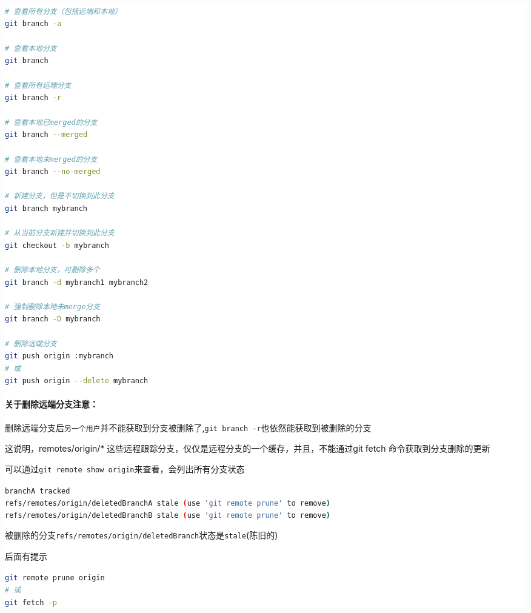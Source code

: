 ```bash
# 查看所有分支（包括远端和本地）
git branch -a

# 查看本地分支
git branch

# 查看所有远端分支
git branch -r

# 查看本地已merged的分支
git branch --merged

# 查看本地未merged的分支
git branch --no-merged

# 新建分支，但是不切换到此分支
git branch mybranch

# 从当前分支新建并切换到此分支
git checkout -b mybranch

# 删除本地分支，可删除多个
git branch -d mybranch1 mybranch2

# 强制删除本地未merge分支
git branch -D mybranch

# 删除远端分支
git push origin :mybranch
# 或
git push origin --delete mybranch
```

#### 关于删除远端分支注意：

删除远端分支后`另一个用户`并不能获取到分支被删除了,`git branch -r`也依然能获取到被删除的分支

这说明，remotes/origin/\* 这些远程跟踪分支，仅仅是远程分支的一个缓存，并且，不能通过git fetch 命令获取到分支删除的更新

可以通过`git remote show origin`来查看，会列出所有分支状态

```bash
branchA tracked
refs/remotes/origin/deletedBranchA stale (use 'git remote prune' to remove)
refs/remotes/origin/deletedBranchB stale (use 'git remote prune' to remove)
```

被删除的分支`refs/remotes/origin/deletedBranch`状态是`stale`\(陈旧的\)

后面有提示

```bash
git remote prune origin
# 或
git fetch -p
```
